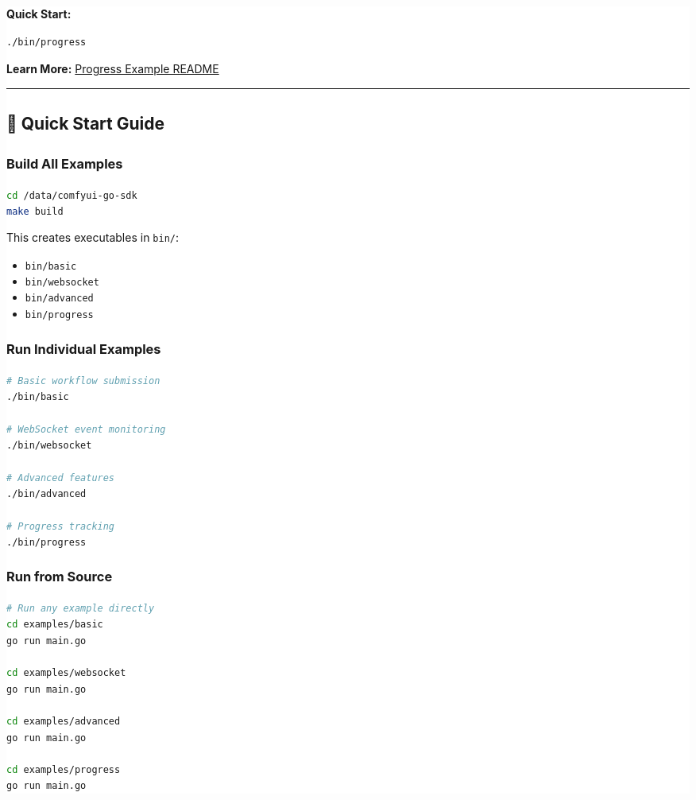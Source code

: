**Quick Start:**
```bash
./bin/progress
```

**Learn More:** [Progress Example README](./progress/README.md)

---

## 🚀 Quick Start Guide

### Build All Examples

```bash
cd /data/comfyui-go-sdk
make build
```

This creates executables in `bin/`:
- `bin/basic`
- `bin/websocket`
- `bin/advanced`
- `bin/progress`

### Run Individual Examples

```bash
# Basic workflow submission
./bin/basic

# WebSocket event monitoring
./bin/websocket

# Advanced features
./bin/advanced

# Progress tracking
./bin/progress
```

### Run from Source

```bash
# Run any example directly
cd examples/basic
go run main.go

cd examples/websocket
go run main.go

cd examples/advanced
go run main.go

cd examples/progress
go run main.go
```
